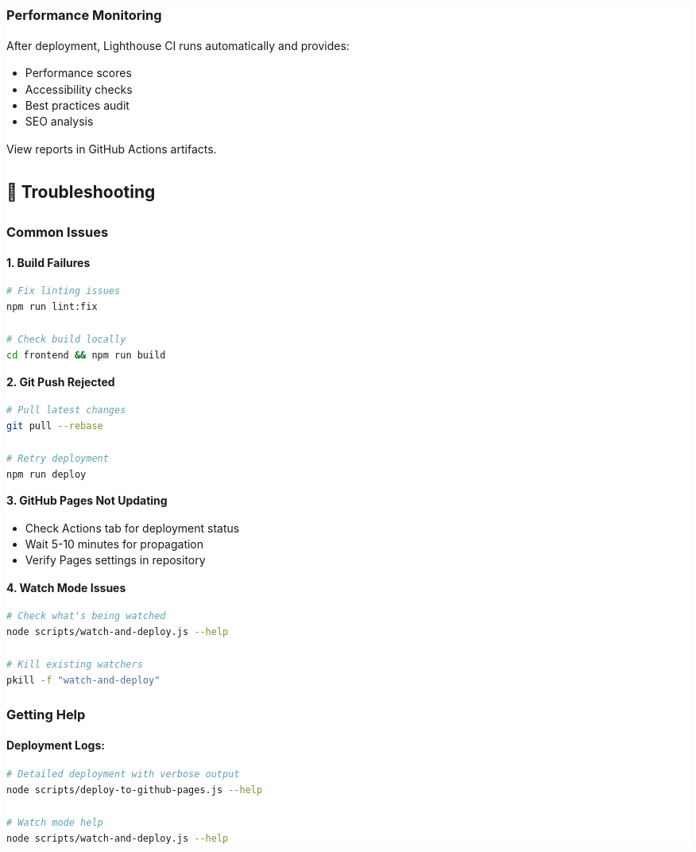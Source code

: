 ### Performance Monitoring

After deployment, Lighthouse CI runs automatically and provides:
- Performance scores
- Accessibility checks  
- Best practices audit
- SEO analysis

View reports in GitHub Actions artifacts.

## 🚨 Troubleshooting

### Common Issues

**1. Build Failures**
```bash
# Fix linting issues
npm run lint:fix

# Check build locally
cd frontend && npm run build
```

**2. Git Push Rejected**
```bash
# Pull latest changes
git pull --rebase

# Retry deployment
npm run deploy
```

**3. GitHub Pages Not Updating**
- Check Actions tab for deployment status
- Wait 5-10 minutes for propagation
- Verify Pages settings in repository

**4. Watch Mode Issues**
```bash
# Check what's being watched
node scripts/watch-and-deploy.js --help

# Kill existing watchers
pkill -f "watch-and-deploy"
```

### Getting Help

**Deployment Logs:**
```bash
# Detailed deployment with verbose output
node scripts/deploy-to-github-pages.js --help

# Watch mode help
node scripts/watch-and-deploy.js --help
```

